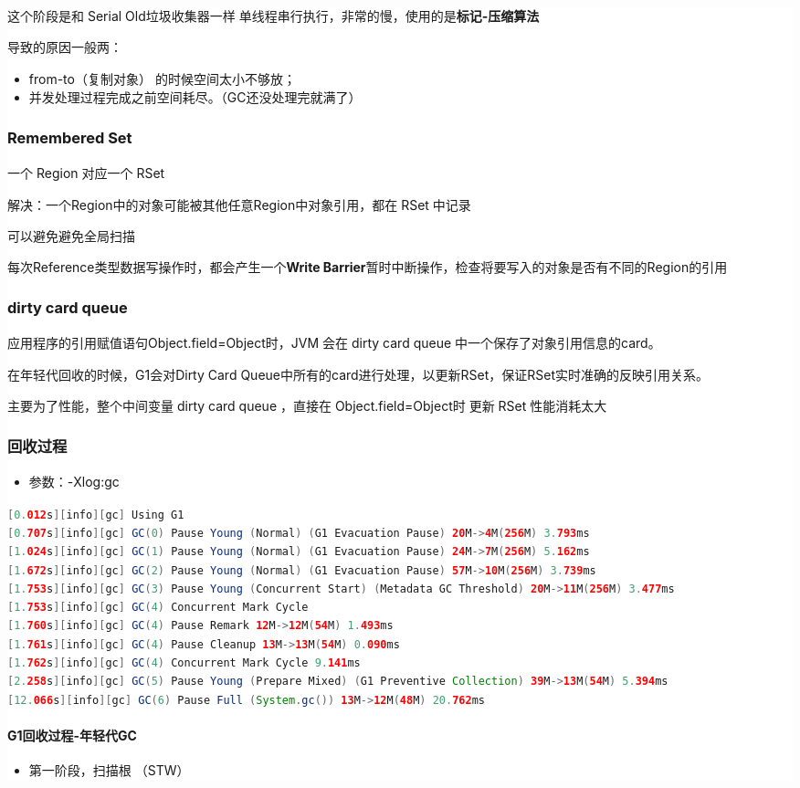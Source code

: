 这个阶段是和 Serial Old垃圾收集器一样 单线程串行执行，非常的慢，使用的是**标记-压缩算法**

导致的原因一般两：

- from-to（复制对象） 的时候空间太小不够放；
- 并发处理过程完成之前空间耗尽。（GC还没处理完就满了）







### Remembered Set

一个 Region 对应一个 RSet  

解决：一个Region中的对象可能被其他任意Region中对象引用，都在 RSet  中记录

可以避免避免全局扫描

每次Reference类型数据写操作时，都会产生一个**Write Barrier**暂时中断操作，检查将要写入的对象是否有不同的Region的引用



### dirty card queue 

应用程序的引用赋值语句Object.field=Object时，JVM 会在 dirty card queue 中一个保存了对象引用信息的card。

在年轻代回收的时候，G1会对Dirty Card Queue中所有的card进行处理，以更新RSet，保证RSet实时准确的反映引用关系。

主要为了性能，整个中间变量 dirty card queue ，直接在 Object.field=Object时 更新 RSet 性能消耗太大



### 回收过程

- 参数：-Xlog:gc

```java
[0.012s][info][gc] Using G1
[0.707s][info][gc] GC(0) Pause Young (Normal) (G1 Evacuation Pause) 20M->4M(256M) 3.793ms
[1.024s][info][gc] GC(1) Pause Young (Normal) (G1 Evacuation Pause) 24M->7M(256M) 5.162ms
[1.672s][info][gc] GC(2) Pause Young (Normal) (G1 Evacuation Pause) 57M->10M(256M) 3.739ms
[1.753s][info][gc] GC(3) Pause Young (Concurrent Start) (Metadata GC Threshold) 20M->11M(256M) 3.477ms
[1.753s][info][gc] GC(4) Concurrent Mark Cycle
[1.760s][info][gc] GC(4) Pause Remark 12M->12M(54M) 1.493ms
[1.761s][info][gc] GC(4) Pause Cleanup 13M->13M(54M) 0.090ms
[1.762s][info][gc] GC(4) Concurrent Mark Cycle 9.141ms
[2.258s][info][gc] GC(5) Pause Young (Prepare Mixed) (G1 Preventive Collection) 39M->13M(54M) 5.394ms
[12.066s][info][gc] GC(6) Pause Full (System.gc()) 13M->12M(48M) 20.762ms
```





#### G1回收过程-年轻代GC

- 第一阶段，扫描根 （STW）
